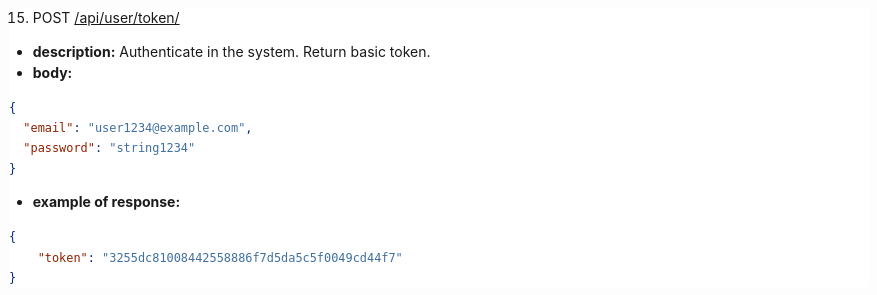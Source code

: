 15) POST [/api/user/token/]() <br>
- **description:** Authenticate in the system. Return basic token.<br>
- **body:**
```json
{
  "email": "user1234@example.com",
  "password": "string1234"
}
```
- **example of response:**
```json
{
    "token": "3255dc81008442558886f7d5da5c5f0049cd44f7"
}
```